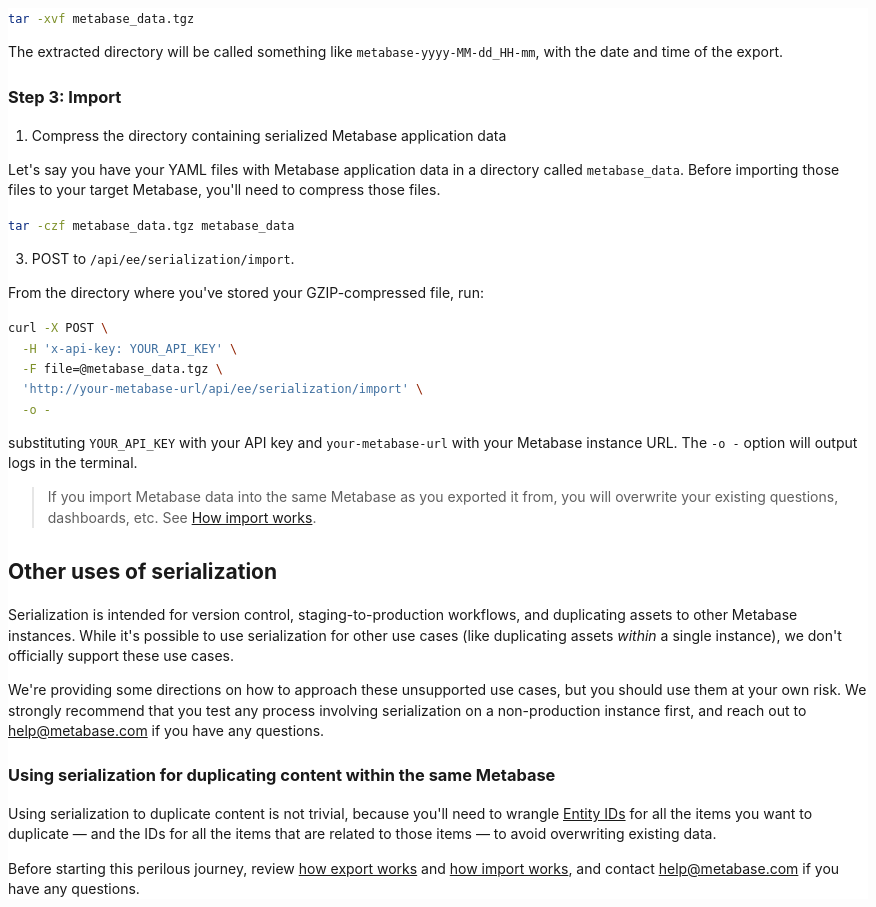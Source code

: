 ```sh
tar -xvf metabase_data.tgz
```

The extracted directory will be called something like `metabase-yyyy-MM-dd_HH-mm`, with the date and time of the export.

### Step 3: Import

1. Compress the directory containing serialized Metabase application data

Let's say you have your YAML files with Metabase application data in a directory called `metabase_data`. Before importing those files to your target Metabase, you'll need to compress those files.

```sh
tar -czf metabase_data.tgz metabase_data
```

3. POST to `/api/ee/serialization/import`.

From the directory where you've stored your GZIP-compressed file, run:

```sh
curl -X POST \
  -H 'x-api-key: YOUR_API_KEY' \
  -F file=@metabase_data.tgz \
  'http://your-metabase-url/api/ee/serialization/import' \
  -o -
```

substituting `YOUR_API_KEY` with your API key and `your-metabase-url` with your Metabase instance URL.
The `-o -` option will output logs in the terminal.

> If you import Metabase data into the same Metabase as you exported it from, you will overwrite your existing questions, dashboards, etc. See [How import works](#how-import-works).

## Other uses of serialization

Serialization is intended for version control, staging-to-production workflows, and duplicating assets to other Metabase instances. While it's possible to use serialization for other use cases (like duplicating assets _within_ a single instance), we don't officially support these use cases.

We're providing some directions on how to approach these unsupported use cases, but you should use them at your own risk. We strongly recommend that you test any process involving serialization on a non-production instance first, and reach out to [help@metabase.com](mailto:help@metabase.com) if you have any questions.

### Using serialization for duplicating content within the same Metabase

Using serialization to duplicate content is not trivial, because you'll need to wrangle [Entity IDs](#metabase-uses-entity-ids-to-identify-and-reference-metabase-items) for all the items you want to duplicate — and the IDs for all the items that are related to those items — to avoid overwriting existing data.

Before starting this perilous journey, review [how export works](#how-export-works) and [how import works](#how-import-works), and contact [help@metabase.com](mailto:help@metabase.com) if you have any questions.

